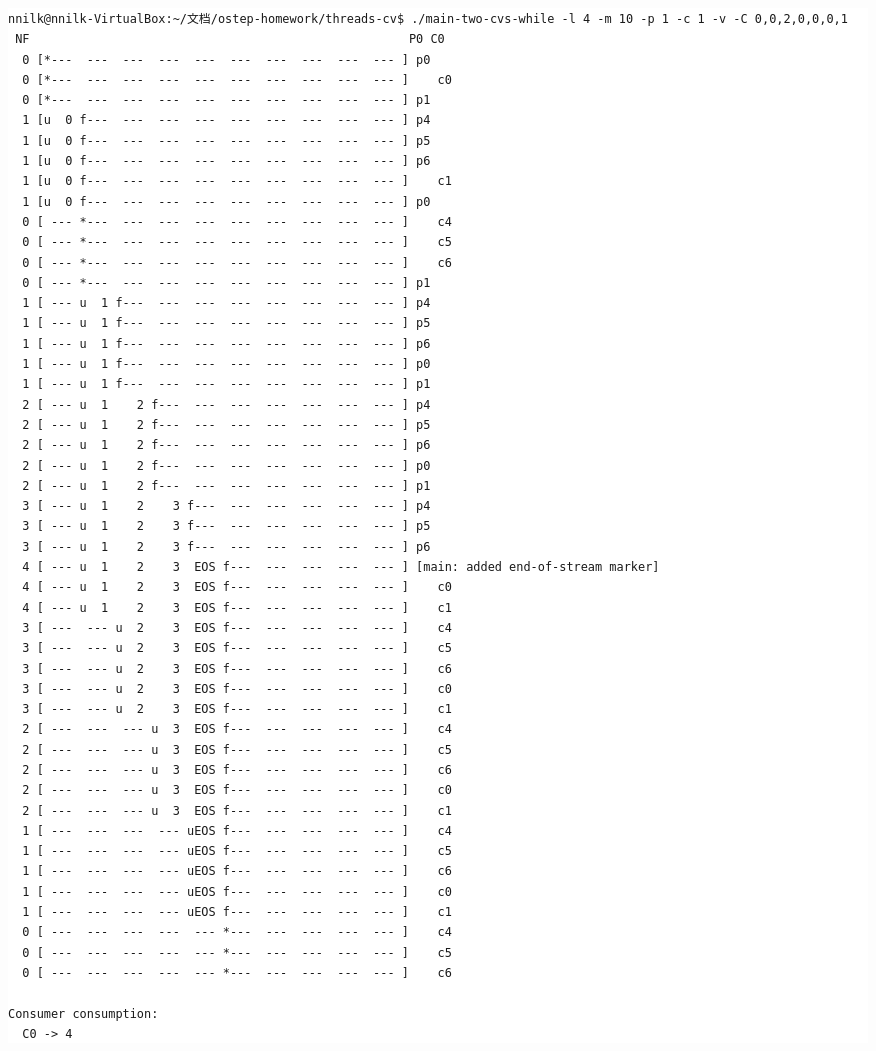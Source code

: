 ```
nnilk@nnilk-VirtualBox:~/文档/ostep-homework/threads-cv$ ./main-two-cvs-while -l 4 -m 10 -p 1 -c 1 -v -C 0,0,2,0,0,0,1
 NF                                                     P0 C0 
  0 [*---  ---  ---  ---  ---  ---  ---  ---  ---  --- ] p0
  0 [*---  ---  ---  ---  ---  ---  ---  ---  ---  --- ]    c0
  0 [*---  ---  ---  ---  ---  ---  ---  ---  ---  --- ] p1
  1 [u  0 f---  ---  ---  ---  ---  ---  ---  ---  --- ] p4
  1 [u  0 f---  ---  ---  ---  ---  ---  ---  ---  --- ] p5
  1 [u  0 f---  ---  ---  ---  ---  ---  ---  ---  --- ] p6
  1 [u  0 f---  ---  ---  ---  ---  ---  ---  ---  --- ]    c1
  1 [u  0 f---  ---  ---  ---  ---  ---  ---  ---  --- ] p0
  0 [ --- *---  ---  ---  ---  ---  ---  ---  ---  --- ]    c4
  0 [ --- *---  ---  ---  ---  ---  ---  ---  ---  --- ]    c5
  0 [ --- *---  ---  ---  ---  ---  ---  ---  ---  --- ]    c6
  0 [ --- *---  ---  ---  ---  ---  ---  ---  ---  --- ] p1
  1 [ --- u  1 f---  ---  ---  ---  ---  ---  ---  --- ] p4
  1 [ --- u  1 f---  ---  ---  ---  ---  ---  ---  --- ] p5
  1 [ --- u  1 f---  ---  ---  ---  ---  ---  ---  --- ] p6
  1 [ --- u  1 f---  ---  ---  ---  ---  ---  ---  --- ] p0
  1 [ --- u  1 f---  ---  ---  ---  ---  ---  ---  --- ] p1
  2 [ --- u  1    2 f---  ---  ---  ---  ---  ---  --- ] p4
  2 [ --- u  1    2 f---  ---  ---  ---  ---  ---  --- ] p5
  2 [ --- u  1    2 f---  ---  ---  ---  ---  ---  --- ] p6
  2 [ --- u  1    2 f---  ---  ---  ---  ---  ---  --- ] p0
  2 [ --- u  1    2 f---  ---  ---  ---  ---  ---  --- ] p1
  3 [ --- u  1    2    3 f---  ---  ---  ---  ---  --- ] p4
  3 [ --- u  1    2    3 f---  ---  ---  ---  ---  --- ] p5
  3 [ --- u  1    2    3 f---  ---  ---  ---  ---  --- ] p6
  4 [ --- u  1    2    3  EOS f---  ---  ---  ---  --- ] [main: added end-of-stream marker]
  4 [ --- u  1    2    3  EOS f---  ---  ---  ---  --- ]    c0
  4 [ --- u  1    2    3  EOS f---  ---  ---  ---  --- ]    c1
  3 [ ---  --- u  2    3  EOS f---  ---  ---  ---  --- ]    c4
  3 [ ---  --- u  2    3  EOS f---  ---  ---  ---  --- ]    c5
  3 [ ---  --- u  2    3  EOS f---  ---  ---  ---  --- ]    c6
  3 [ ---  --- u  2    3  EOS f---  ---  ---  ---  --- ]    c0
  3 [ ---  --- u  2    3  EOS f---  ---  ---  ---  --- ]    c1
  2 [ ---  ---  --- u  3  EOS f---  ---  ---  ---  --- ]    c4
  2 [ ---  ---  --- u  3  EOS f---  ---  ---  ---  --- ]    c5
  2 [ ---  ---  --- u  3  EOS f---  ---  ---  ---  --- ]    c6
  2 [ ---  ---  --- u  3  EOS f---  ---  ---  ---  --- ]    c0
  2 [ ---  ---  --- u  3  EOS f---  ---  ---  ---  --- ]    c1
  1 [ ---  ---  ---  --- uEOS f---  ---  ---  ---  --- ]    c4
  1 [ ---  ---  ---  --- uEOS f---  ---  ---  ---  --- ]    c5
  1 [ ---  ---  ---  --- uEOS f---  ---  ---  ---  --- ]    c6
  1 [ ---  ---  ---  --- uEOS f---  ---  ---  ---  --- ]    c0
  1 [ ---  ---  ---  --- uEOS f---  ---  ---  ---  --- ]    c1
  0 [ ---  ---  ---  ---  --- *---  ---  ---  ---  --- ]    c4
  0 [ ---  ---  ---  ---  --- *---  ---  ---  ---  --- ]    c5
  0 [ ---  ---  ---  ---  --- *---  ---  ---  ---  --- ]    c6

Consumer consumption:
  C0 -> 4

```
